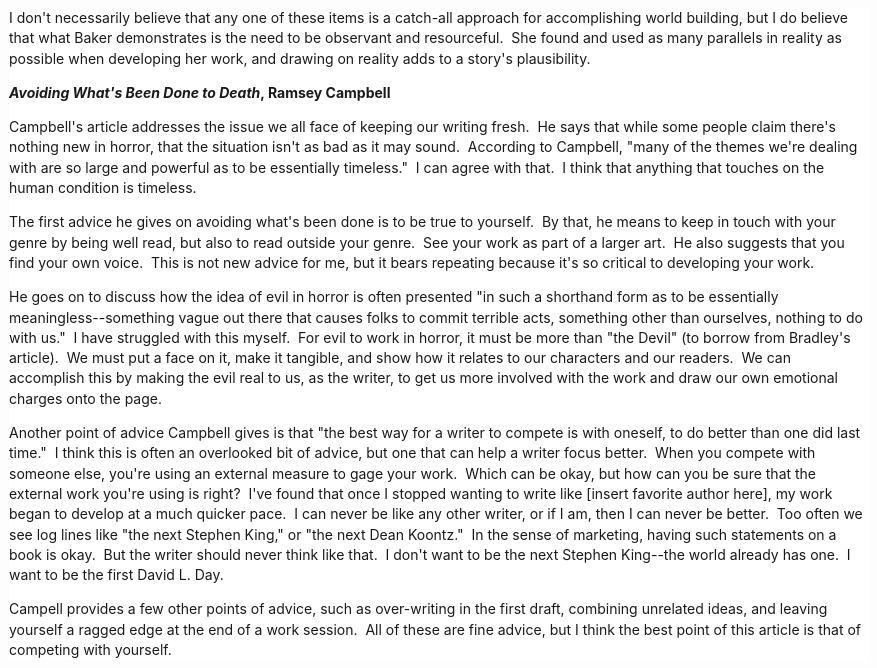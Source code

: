 I don't necessarily believe that any one of these items is a catch-all
approach for accomplishing world building, but I do believe that what
Baker demonstrates is the need to be observant and resourceful.  She
found and used as many parallels in reality as possible when developing
her work, and drawing on reality adds to a story's plausibility.

***Avoiding What's Been Done to Death*, Ramsey Campbell**

Campbell's article addresses the issue we all face of keeping our
writing fresh.  He says that while some people claim there's nothing new
in horror, that the situation isn't as bad as it may sound.  According
to Campbell, "many of the themes we're dealing with are so large and
powerful as to be essentially timeless."  I can agree with that.  I
think that anything that touches on the human condition is timeless.

The first advice he gives on avoiding what's been done is to be true to
yourself.  By that, he means to keep in touch with your genre by being
well read, but also to read outside your genre.  See your work as part
of a larger art.  He also suggests that you find your own voice.  This
is not new advice for me, but it bears repeating because it's so
critical to developing your work.

He goes on to discuss how the idea of evil in horror is often presented
"in such a shorthand form as to be essentially meaningless--something
vague out there that causes folks to commit terrible acts, something
other than ourselves, nothing to do with us."  I have struggled with
this myself.  For evil to work in horror, it must be more than "the
Devil" (to borrow from Bradley's article).  We must put a face on it,
make it tangible, and show how it relates to our characters and our
readers.  We can accomplish this by making the evil real to us, as the
writer, to get us more involved with the work and draw our own emotional
charges onto the page.

Another point of advice Campbell gives is that "the best way for a
writer to compete is with oneself, to do better than one did last
time."  I think this is often an overlooked bit of advice, but one that
can help a writer focus better.  When you compete with someone else,
you're using an external measure to gage your work.  Which can be okay,
but how can you be sure that the external work you're using is right? 
I've found that once I stopped wanting to write like [insert favorite
author here], my work began to develop at a much quicker pace.  I can
never be like any other writer, or if I am, then I can never be better. 
Too often we see log lines like "the next Stephen King," or "the next
Dean Koontz."  In the sense of marketing, having such statements on a
book is okay.  But the writer should never think like that.  I don't
want to be the next Stephen King--the world already has one.  I want to
be the first David L. Day.

Campell provides a few other points of advice, such as over-writing in
the first draft, combining unrelated ideas, and leaving yourself a
ragged edge at the end of a work session.  All of these are fine advice,
but I think the best point of this article is that of competing with
yourself.
